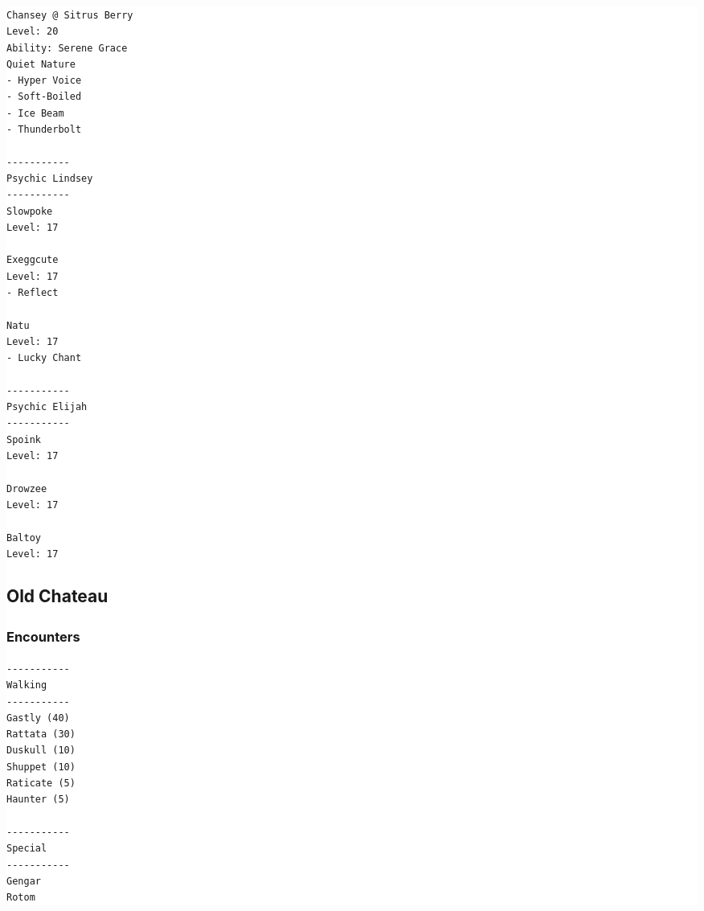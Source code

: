     Chansey @ Sitrus Berry
    Level: 20
    Ability: Serene Grace
    Quiet Nature
    - Hyper Voice
    - Soft-Boiled
    - Ice Beam
    - Thunderbolt

    -----------
    Psychic Lindsey
    -----------
    Slowpoke
    Level: 17

    Exeggcute
    Level: 17
    - Reflect

    Natu
    Level: 17
    - Lucky Chant

    -----------
    Psychic Elijah
    -----------
    Spoink
    Level: 17

    Drowzee
    Level: 17

    Baltoy
    Level: 17

## Old Chateau

### Encounters

    -----------
    Walking
    -----------
    Gastly (40)
    Rattata (30)
    Duskull (10)
    Shuppet (10)
    Raticate (5)
    Haunter (5)

    -----------
    Special
    -----------
    Gengar
    Rotom
